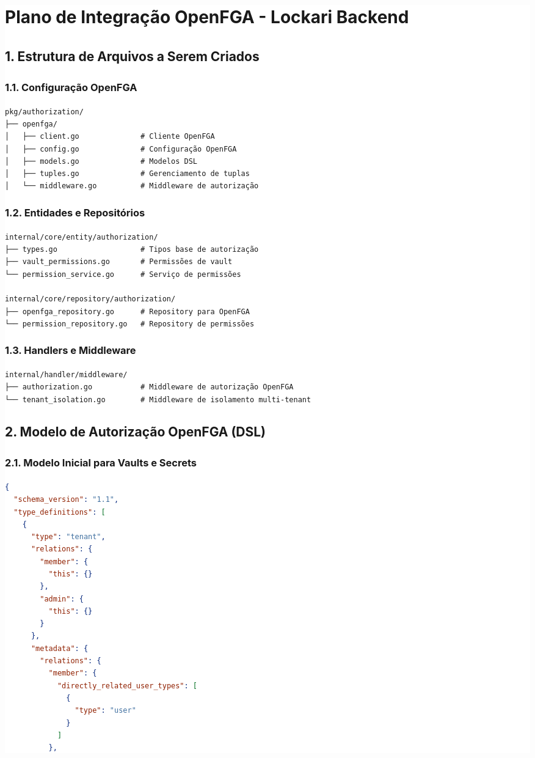 # Plano de Integração OpenFGA - Lockari Backend

## 1. Estrutura de Arquivos a Serem Criados

### 1.1. Configuração OpenFGA
```
pkg/authorization/
├── openfga/
│   ├── client.go              # Cliente OpenFGA
│   ├── config.go              # Configuração OpenFGA
│   ├── models.go              # Modelos DSL
│   ├── tuples.go              # Gerenciamento de tuplas
│   └── middleware.go          # Middleware de autorização
```

### 1.2. Entidades e Repositórios
```
internal/core/entity/authorization/
├── types.go                   # Tipos base de autorização
├── vault_permissions.go       # Permissões de vault
└── permission_service.go      # Serviço de permissões

internal/core/repository/authorization/
├── openfga_repository.go      # Repository para OpenFGA
└── permission_repository.go   # Repository de permissões
```

### 1.3. Handlers e Middleware
```
internal/handler/middleware/
├── authorization.go           # Middleware de autorização OpenFGA
└── tenant_isolation.go        # Middleware de isolamento multi-tenant
```

## 2. Modelo de Autorização OpenFGA (DSL)

### 2.1. Modelo Inicial para Vaults e Secrets

```json
{
  "schema_version": "1.1",
  "type_definitions": [
    {
      "type": "tenant",
      "relations": {
        "member": {
          "this": {}
        },
        "admin": {
          "this": {}
        }
      },
      "metadata": {
        "relations": {
          "member": {
            "directly_related_user_types": [
              {
                "type": "user"
              }
            ]
          },
```